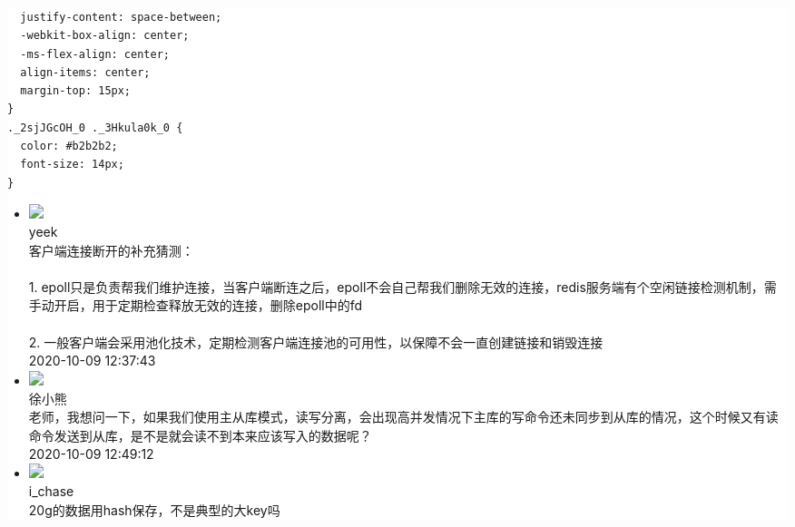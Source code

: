       justify-content: space-between;
      -webkit-box-align: center;
      -ms-flex-align: center;
      align-items: center;
      margin-top: 15px;
    }
    ._2sjJGcOH_0 ._3Hkula0k_0 {
      color: #b2b2b2;
      font-size: 14px;
    }
</style><ul><li>
<div class="_2sjJGcOH_0"><img src="https://static001.geekbang.org/account/avatar/00/0f/92/d5/699384a0.jpg"
  class="_3FLYR4bF_0">
<div class="_36ChpWj4_0">
  <div class="_2zFoi7sd_0"><span>yeek</span>
  </div>
  <div class="_2_QraFYR_0">客户端连接断开的补充猜测：<br><br>1. epoll只是负责帮我们维护连接，当客户端断连之后，epoll不会自己帮我们删除无效的连接，redis服务端有个空闲链接检测机制，需手动开启，用于定期检查释放无效的连接，删除epoll中的fd<br><br>2. 一般客户端会采用池化技术，定期检测客户端连接池的可用性，以保障不会一直创建链接和销毁连接</div>
  <div class="_10o3OAxT_0">
    
  </div>
  <div class="_3klNVc4Z_0">
    <div class="_3Hkula0k_0">2020-10-09 12:37:43</div>
  </div>
</div>
</div>
</li>
<li>
<div class="_2sjJGcOH_0"><img src="https://static001.geekbang.org/account/avatar/00/20/5c/af/2215f3b6.jpg"
  class="_3FLYR4bF_0">
<div class="_36ChpWj4_0">
  <div class="_2zFoi7sd_0"><span>徐小熊</span>
  </div>
  <div class="_2_QraFYR_0">老师，我想问一下，如果我们使用主从库模式，读写分离，会出现高并发情况下主库的写命令还未同步到从库的情况，这个时候又有读命令发送到从库，是不是就会读不到本来应该写入的数据呢？<br></div>
  <div class="_10o3OAxT_0">
    
  </div>
  <div class="_3klNVc4Z_0">
    <div class="_3Hkula0k_0">2020-10-09 12:49:12</div>
  </div>
</div>
</div>
</li>
<li>
<div class="_2sjJGcOH_0"><img src="https://static001.geekbang.org/account/avatar/00/1b/65/b7/058276dc.jpg"
  class="_3FLYR4bF_0">
<div class="_36ChpWj4_0">
  <div class="_2zFoi7sd_0"><span>i_chase</span>
  </div>
  <div class="_2_QraFYR_0">20g的数据用hash保存，不是典型的大key吗</div>
  <div class="_10o3OAxT_0">
    